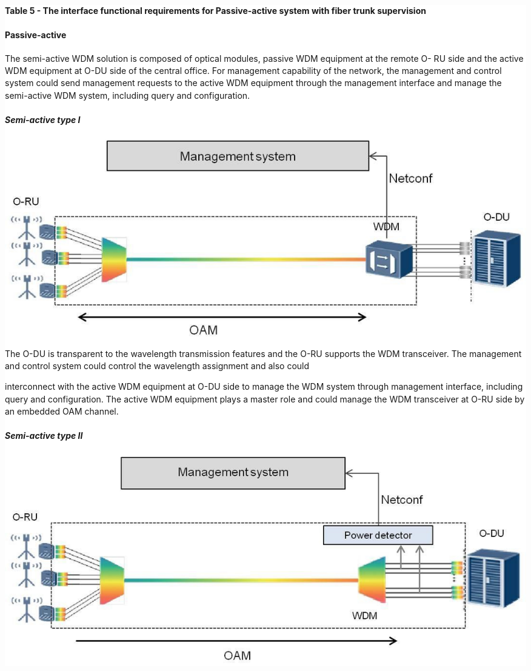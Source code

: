 **Table 5 - The interface functional requirements for Passive-active system with fiber trunk supervision**

#### Passive-active

The semi-active WDM solution is composed of optical modules, passive WDM equipment at the remote O- RU side and the active WDM equipment at O-DU side of the central office. For management capability of the network, the management and control system could send management requests to the active WDM equipment through the management interface and manage the semi-active WDM system, including query and configuration.

##### *Semi-active type I*

![A picture containing diagram  Description automatically generated](../assets/images/827fc5eb5bba.jpg)

The O-DU is transparent to the wavelength transmission features and the O-RU supports the WDM transceiver. The management and control system could control the wavelength assignment and also could

interconnect with the active WDM equipment at O-DU side to manage the WDM system through management interface, including query and configuration. The active WDM equipment plays a master role and could manage the WDM transceiver at O-RU side by an embedded OAM channel.

##### *Semi-active type II*

![Diagram  Description automatically generated](../assets/images/10c0fbe37c63.jpg)
